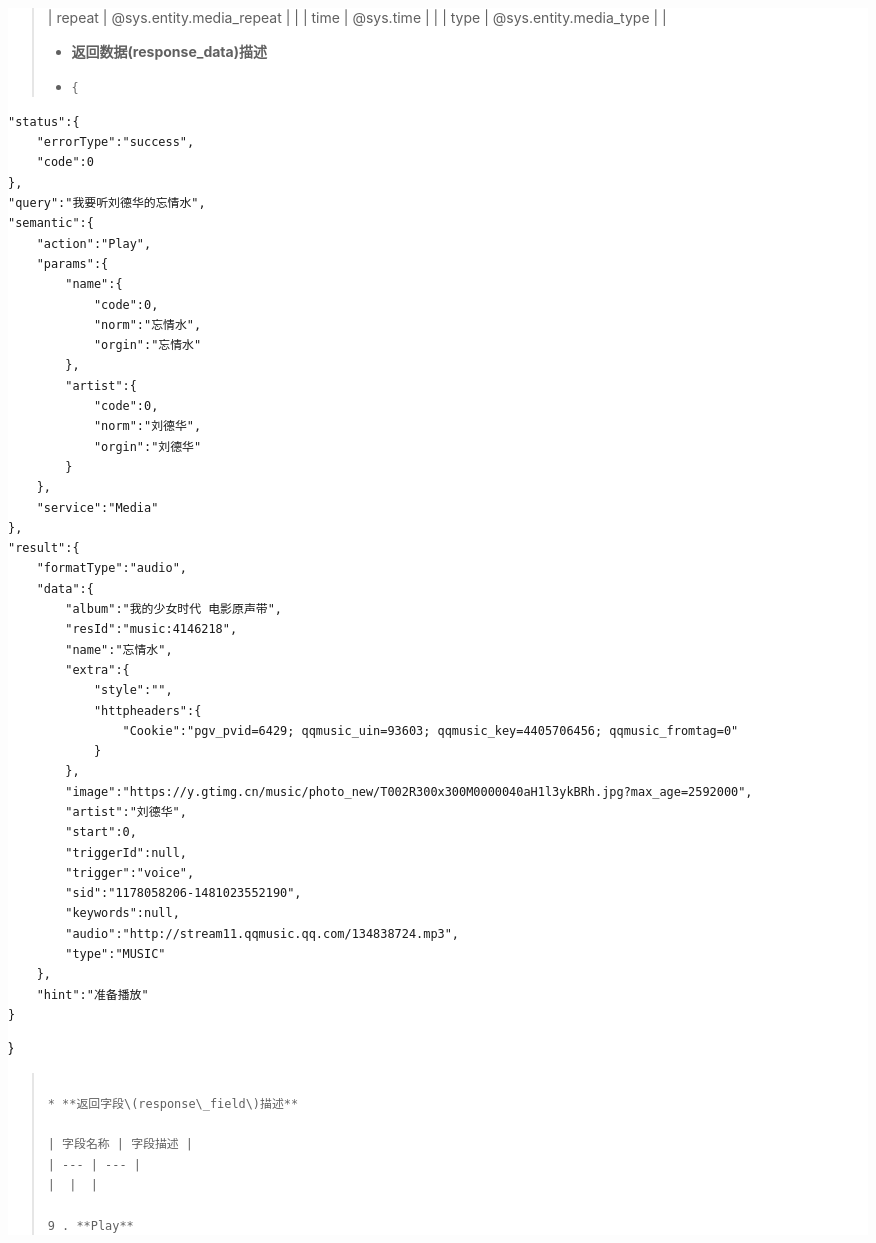 >   | repeat | @sys.entity.media_repeat |   |
>   | time | @sys.time |   |
>   | type | @sys.entity.media_type |   |
>
>  * **返回数据\(response\_data\)描述**
>
>  * ```go
>    {
    "status":{
        "errorType":"success",
        "code":0
    },
    "query":"我要听刘德华的忘情水",
    "semantic":{
        "action":"Play",
        "params":{
            "name":{
                "code":0,
                "norm":"忘情水",
                "orgin":"忘情水"
            },
            "artist":{
                "code":0,
                "norm":"刘德华",
                "orgin":"刘德华"
            }
        },
        "service":"Media"
    },
    "result":{
        "formatType":"audio",
        "data":{
            "album":"我的少女时代 电影原声带",
            "resId":"music:4146218",
            "name":"忘情水",
            "extra":{
                "style":"",
                "httpheaders":{
                    "Cookie":"pgv_pvid=6429; qqmusic_uin=93603; qqmusic_key=4405706456; qqmusic_fromtag=0"
                }
            },
            "image":"https://y.gtimg.cn/music/photo_new/T002R300x300M0000040aH1l3ykBRh.jpg?max_age=2592000",
            "artist":"刘德华",
            "start":0,
            "triggerId":null,
            "trigger":"voice",
            "sid":"1178058206-1481023552190",
            "keywords":null,
            "audio":"http://stream11.qqmusic.qq.com/134838724.mp3",
            "type":"MUSIC"
        },
        "hint":"准备播放"
    }
}
>
>    ```
>
>  * **返回字段\(response\_field\)描述**
>
>   | 字段名称 | 字段描述 |
>   | --- | --- |
>   |  |  |
>
> 9 . **Play**